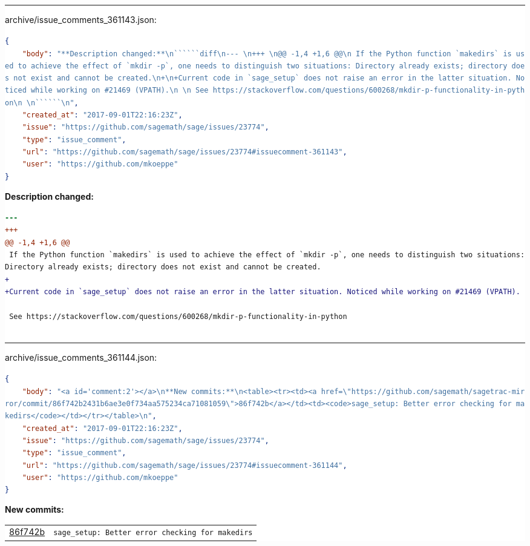 

---

archive/issue_comments_361143.json:
```json
{
    "body": "**Description changed:**\n``````diff\n--- \n+++ \n@@ -1,4 +1,6 @@\n If the Python function `makedirs` is used to achieve the effect of `mkdir -p`, one needs to distinguish two situations: Directory already exists; directory does not exist and cannot be created.\n+\n+Current code in `sage_setup` does not raise an error in the latter situation. Noticed while working on #21469 (VPATH).\n \n See https://stackoverflow.com/questions/600268/mkdir-p-functionality-in-python\n \n``````\n",
    "created_at": "2017-09-01T22:16:23Z",
    "issue": "https://github.com/sagemath/sage/issues/23774",
    "type": "issue_comment",
    "url": "https://github.com/sagemath/sage/issues/23774#issuecomment-361143",
    "user": "https://github.com/mkoeppe"
}
```

**Description changed:**
``````diff
--- 
+++ 
@@ -1,4 +1,6 @@
 If the Python function `makedirs` is used to achieve the effect of `mkdir -p`, one needs to distinguish two situations: Directory already exists; directory does not exist and cannot be created.
+
+Current code in `sage_setup` does not raise an error in the latter situation. Noticed while working on #21469 (VPATH).
 
 See https://stackoverflow.com/questions/600268/mkdir-p-functionality-in-python
 
``````




---

archive/issue_comments_361144.json:
```json
{
    "body": "<a id='comment:2'></a>\n**New commits:**\n<table><tr><td><a href=\"https://github.com/sagemath/sagetrac-mirror/commit/86f742b2431b6ae3e0f734aa575234ca71081059\">86f742b</a></td><td><code>sage_setup: Better error checking for makedirs</code></td></tr></table>\n",
    "created_at": "2017-09-01T22:16:23Z",
    "issue": "https://github.com/sagemath/sage/issues/23774",
    "type": "issue_comment",
    "url": "https://github.com/sagemath/sage/issues/23774#issuecomment-361144",
    "user": "https://github.com/mkoeppe"
}
```

<a id='comment:2'></a>
**New commits:**
<table><tr><td><a href="https://github.com/sagemath/sagetrac-mirror/commit/86f742b2431b6ae3e0f734aa575234ca71081059">86f742b</a></td><td><code>sage_setup: Better error checking for makedirs</code></td></tr></table>
